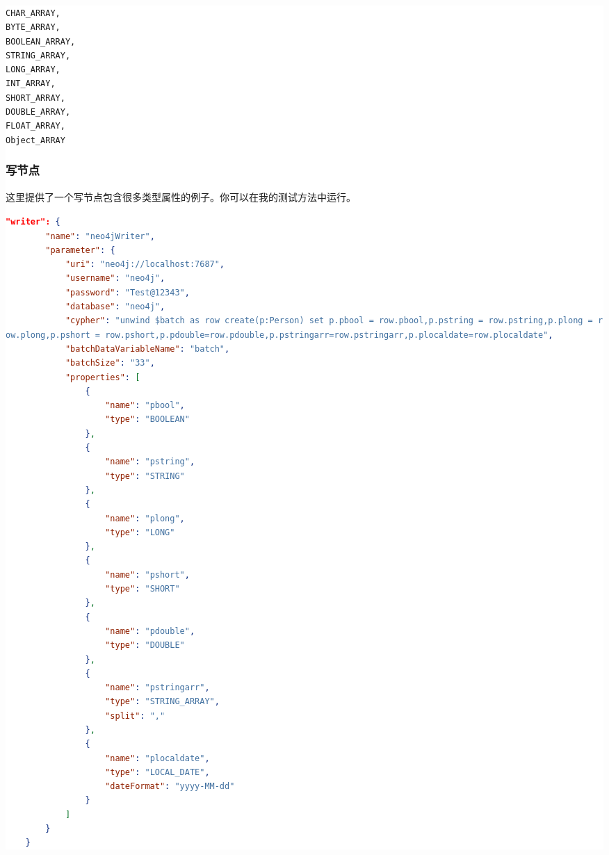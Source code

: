 ```
CHAR_ARRAY,
BYTE_ARRAY,
BOOLEAN_ARRAY,
STRING_ARRAY,
LONG_ARRAY,
INT_ARRAY,
SHORT_ARRAY,
DOUBLE_ARRAY,
FLOAT_ARRAY,
Object_ARRAY
```

### 写节点

这里提供了一个写节点包含很多类型属性的例子。你可以在我的测试方法中运行。

```json
"writer": {
        "name": "neo4jWriter",
        "parameter": {
            "uri": "neo4j://localhost:7687",
            "username": "neo4j",
            "password": "Test@12343",
            "database": "neo4j",
            "cypher": "unwind $batch as row create(p:Person) set p.pbool = row.pbool,p.pstring = row.pstring,p.plong = row.plong,p.pshort = row.pshort,p.pdouble=row.pdouble,p.pstringarr=row.pstringarr,p.plocaldate=row.plocaldate",
            "batchDataVariableName": "batch",
            "batchSize": "33",
            "properties": [
                {
                    "name": "pbool",
                    "type": "BOOLEAN"
                },
                {
                    "name": "pstring",
                    "type": "STRING"
                },
                {
                    "name": "plong",
                    "type": "LONG"
                },
                {
                    "name": "pshort",
                    "type": "SHORT"
                },
                {
                    "name": "pdouble",
                    "type": "DOUBLE"
                },
                {
                    "name": "pstringarr",
                    "type": "STRING_ARRAY",
                    "split": ","
                },
                {
                    "name": "plocaldate",
                    "type": "LOCAL_DATE",
                    "dateFormat": "yyyy-MM-dd"
                }
            ]
        }
    }
```
